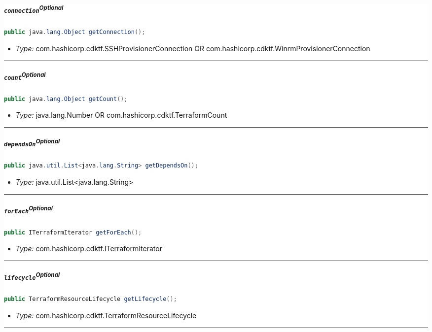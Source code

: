 ##### `connection`<sup>Optional</sup> <a name="connection" id="@cdktf/provider-googleworkspace.orgUnit.OrgUnit.property.connection"></a>

```java
public java.lang.Object getConnection();
```

- *Type:* com.hashicorp.cdktf.SSHProvisionerConnection OR com.hashicorp.cdktf.WinrmProvisionerConnection

---

##### `count`<sup>Optional</sup> <a name="count" id="@cdktf/provider-googleworkspace.orgUnit.OrgUnit.property.count"></a>

```java
public java.lang.Object getCount();
```

- *Type:* java.lang.Number OR com.hashicorp.cdktf.TerraformCount

---

##### `dependsOn`<sup>Optional</sup> <a name="dependsOn" id="@cdktf/provider-googleworkspace.orgUnit.OrgUnit.property.dependsOn"></a>

```java
public java.util.List<java.lang.String> getDependsOn();
```

- *Type:* java.util.List<java.lang.String>

---

##### `forEach`<sup>Optional</sup> <a name="forEach" id="@cdktf/provider-googleworkspace.orgUnit.OrgUnit.property.forEach"></a>

```java
public ITerraformIterator getForEach();
```

- *Type:* com.hashicorp.cdktf.ITerraformIterator

---

##### `lifecycle`<sup>Optional</sup> <a name="lifecycle" id="@cdktf/provider-googleworkspace.orgUnit.OrgUnit.property.lifecycle"></a>

```java
public TerraformResourceLifecycle getLifecycle();
```

- *Type:* com.hashicorp.cdktf.TerraformResourceLifecycle

---